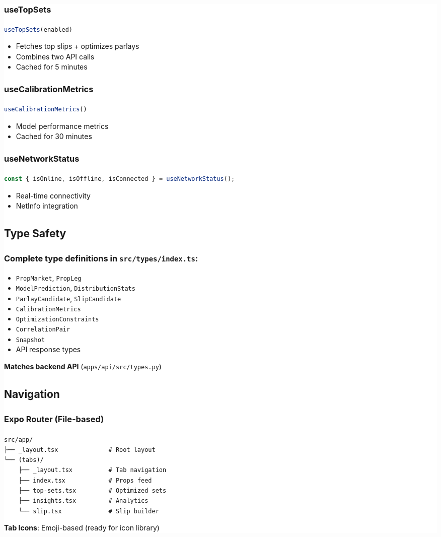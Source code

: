 ### useTopSets
```typescript
useTopSets(enabled)
```
- Fetches top slips + optimizes parlays
- Combines two API calls
- Cached for 5 minutes

### useCalibrationMetrics
```typescript
useCalibrationMetrics()
```
- Model performance metrics
- Cached for 30 minutes

### useNetworkStatus
```typescript
const { isOnline, isOffline, isConnected } = useNetworkStatus();
```
- Real-time connectivity
- NetInfo integration

## Type Safety

### Complete type definitions in `src/types/index.ts`:
- `PropMarket`, `PropLeg`
- `ModelPrediction`, `DistributionStats`
- `ParlayCandidate`, `SlipCandidate`
- `CalibrationMetrics`
- `OptimizationConstraints`
- `CorrelationPair`
- `Snapshot`
- API response types

**Matches backend API** (`apps/api/src/types.py`)

## Navigation

### Expo Router (File-based)
```
src/app/
├── _layout.tsx              # Root layout
└── (tabs)/
    ├── _layout.tsx          # Tab navigation
    ├── index.tsx            # Props feed
    ├── top-sets.tsx         # Optimized sets
    ├── insights.tsx         # Analytics
    └── slip.tsx             # Slip builder
```

**Tab Icons**: Emoji-based (ready for icon library)
